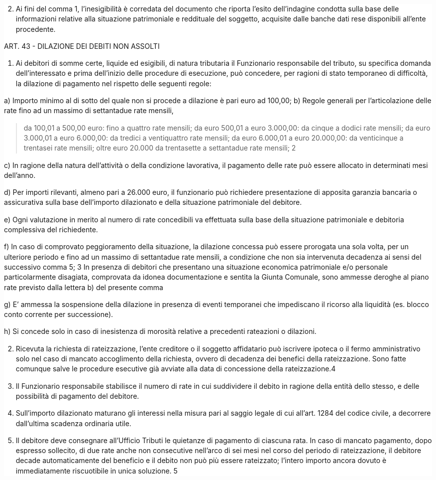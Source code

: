 2.	Ai fini del comma 1, l’inesigibilità è corredata del documento che riporta l’esito dell’indagine condotta sulla base delle informazioni relative alla situazione patrimoniale e reddituale del soggetto, acquisite dalle banche dati rese disponibili all’ente procedente.


ART. 43 - DILAZIONE DEI DEBITI NON ASSOLTI
1. Ai debitori di somme certe, liquide ed esigibili, di natura tributaria il Funzionario responsabile del tributo, su specifica domanda dell’interessato e prima dell’inizio delle procedure di esecuzione, può concedere, per ragioni di stato temporaneo di difficoltà, la dilazione di pagamento nel rispetto delle seguenti regole:

a) Importo minimo al di sotto del quale non si procede a dilazione è pari euro ad 100,00; 
b) Regole generali per l’articolazione delle rate fino ad un massimo di settantadue rate mensili, 
	 
> da 100,01 a 500,00 euro: fino a quattro rate mensili; 
> da euro 500,01 a euro 3.000,00: da cinque a dodici rate mensili; 
> da euro 3.000,01 a euro 6.000,00: da tredici a ventiquattro rate mensili;
> da euro 6.000,01 a euro 20.000,00: da venticinque a trentasei rate mensili; 
> oltre euro 20.000 da trentasette a settantadue rate mensili; 2

c)	In ragione della natura dell’attività o della condizione lavorativa, il pagamento delle rate può essere allocato in determinati mesi dell’anno.

d)	Per importi rilevanti, almeno pari a 26.000 euro, il funzionario può richiedere presentazione di apposita garanzia bancaria o assicurativa sulla base dell’importo dilazionato e della situazione patrimoniale del debitore.

e)	Ogni valutazione in merito al numero di rate concedibili va effettuata sulla base della situazione patrimoniale e debitoria complessiva del richiedente.

f)	In caso di comprovato peggioramento della situazione, la dilazione concessa può essere prorogata una sola volta, per un ulteriore periodo e fino ad un massimo di settantadue rate mensili, a condizione che non sia intervenuta decadenza ai sensi del successivo comma 5;  3
In presenza di debitori che presentano una situazione economica patrimoniale e/o personale particolarmente disagiata, comprovata da idonea documentazione e sentita la Giunta Comunale, sono ammesse deroghe al piano rate previsto dalla lettera b) del presente comma
  
g)	E’ ammessa la sospensione della dilazione in presenza di eventi temporanei che impediscano il ricorso alla liquidità (es. blocco conto corrente per successione).

h) Si concede solo in caso di inesistenza di morosità relative a precedenti rateazioni o dilazioni.  

2. Ricevuta la richiesta di rateizzazione, l’ente creditore o il soggetto affidatario può iscrivere ipoteca o il fermo amministrativo solo nel caso di mancato accoglimento della richiesta, ovvero di decadenza dei benefici della rateizzazione. Sono fatte comunque salve le procedure esecutive già avviate alla data di concessione della rateizzazione.4

3.	Il Funzionario responsabile stabilisce il numero di rate in cui suddividere il debito in ragione della entità dello stesso, e delle possibilità di pagamento del debitore.

4.	Sull’importo dilazionato maturano gli interessi nella misura pari al saggio legale di cui all’art. 1284 del codice civile, a decorrere dall’ultima scadenza ordinaria utile.
 
5.	Il debitore deve consegnare all’Ufficio Tributi le quietanze di pagamento di ciascuna rata. In caso di mancato pagamento, dopo espresso sollecito, di due rate anche non consecutive nell’arco di sei mesi nel corso del periodo di rateizzazione, il debitore decade automaticamente del beneficio e il debito non può più essere rateizzato; l’intero importo ancora dovuto è immediatamente riscuotibile in unica soluzione.  5

